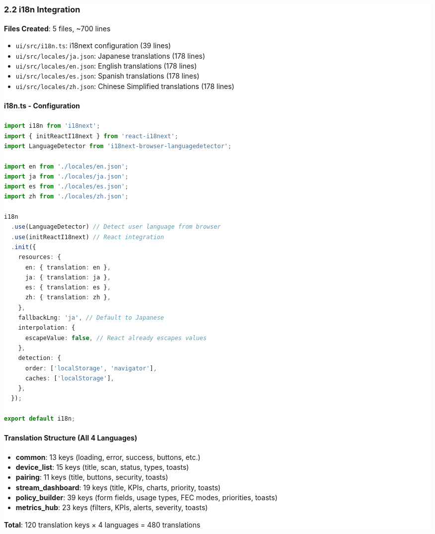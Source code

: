 ### 2.2 i18n Integration

**Files Created**: 5 files, ~700 lines
- `ui/src/i18n.ts`: i18next configuration (39 lines)
- `ui/src/locales/ja.json`: Japanese translations (178 lines)
- `ui/src/locales/en.json`: English translations (178 lines)
- `ui/src/locales/es.json`: Spanish translations (178 lines)
- `ui/src/locales/zh.json`: Chinese Simplified translations (178 lines)

#### i18n.ts - Configuration
```typescript
import i18n from 'i18next';
import { initReactI18next } from 'react-i18next';
import LanguageDetector from 'i18next-browser-languagedetector';

import en from './locales/en.json';
import ja from './locales/ja.json';
import es from './locales/es.json';
import zh from './locales/zh.json';

i18n
  .use(LanguageDetector) // Detect user language from browser
  .use(initReactI18next) // React integration
  .init({
    resources: {
      en: { translation: en },
      ja: { translation: ja },
      es: { translation: es },
      zh: { translation: zh },
    },
    fallbackLng: 'ja', // Default to Japanese
    interpolation: {
      escapeValue: false, // React already escapes values
    },
    detection: {
      order: ['localStorage', 'navigator'],
      caches: ['localStorage'],
    },
  });

export default i18n;
```

#### Translation Structure (All 4 Languages)
- **common**: 13 keys (loading, error, success, buttons, etc.)
- **device_list**: 15 keys (title, scan, status, types, toasts)
- **pairing**: 11 keys (title, buttons, security, toasts)
- **stream_dashboard**: 19 keys (title, KPIs, charts, priority, toasts)
- **policy_builder**: 39 keys (form fields, usage types, FEC modes, priorities, toasts)
- **metrics_hub**: 23 keys (filters, KPIs, alerts, severity, toasts)

**Total**: 120 translation keys × 4 languages = 480 translations
